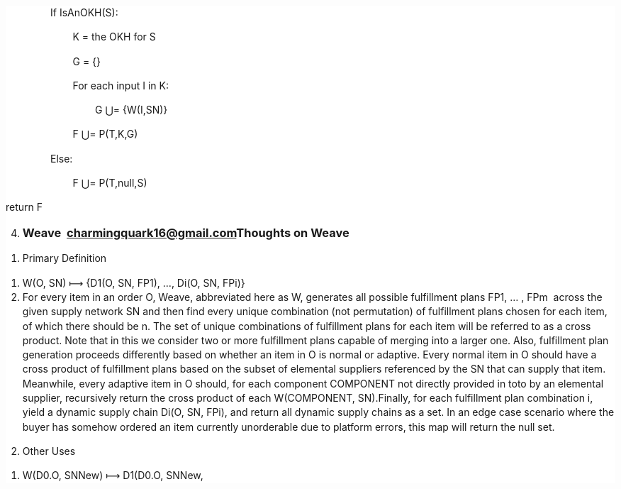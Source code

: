 </span></p><p class="c1 c21"><span class="c0">&nbsp;&nbsp;&nbsp;&nbsp;&nbsp;&nbsp;&nbsp;&nbsp;&nbsp;&nbsp;&nbsp;&nbsp;&nbsp;&nbsp;&nbsp;&nbsp;If IsAnOKH(S):</span></p><p class="c1 c21"><span class="c0">&nbsp;&nbsp;&nbsp;&nbsp;&nbsp;&nbsp;&nbsp;&nbsp;&nbsp;&nbsp;&nbsp;&nbsp;&nbsp;&nbsp;&nbsp;&nbsp;&nbsp;&nbsp;&nbsp;&nbsp;&nbsp;&nbsp;&nbsp;&nbsp;K = the OKH for S</span></p><p class="c1 c21"><span class="c0">&nbsp;&nbsp;&nbsp;&nbsp;&nbsp;&nbsp;&nbsp;&nbsp;&nbsp;&nbsp;&nbsp;&nbsp;&nbsp;&nbsp;&nbsp;&nbsp;&nbsp;&nbsp;&nbsp;&nbsp;&nbsp;&nbsp;&nbsp;&nbsp;G = {}</span></p><p class="c1 c21"><span class="c0">&nbsp;&nbsp;&nbsp;&nbsp;&nbsp;&nbsp;&nbsp;&nbsp;&nbsp;&nbsp;&nbsp;&nbsp;&nbsp;&nbsp;&nbsp;&nbsp;&nbsp;&nbsp;&nbsp;&nbsp;&nbsp;&nbsp;&nbsp;&nbsp;For each input I in K:</span></p><p class="c1 c21"><span class="c0">&nbsp;&nbsp;&nbsp;&nbsp;&nbsp;&nbsp;&nbsp;&nbsp;&nbsp;&nbsp;&nbsp;&nbsp;&nbsp;&nbsp;&nbsp;&nbsp;&nbsp;&nbsp;&nbsp;&nbsp;&nbsp;&nbsp;&nbsp;&nbsp;&nbsp;&nbsp;&nbsp;&nbsp;&nbsp;&nbsp;&nbsp;&nbsp;G &#8899;= {W(I,SN)}</span></p><p class="c1 c21"><span class="c0">&nbsp;&nbsp;&nbsp;&nbsp;&nbsp;&nbsp;&nbsp;&nbsp;&nbsp;&nbsp;&nbsp;&nbsp;&nbsp;&nbsp;&nbsp;&nbsp;&nbsp;&nbsp;&nbsp;&nbsp;&nbsp;&nbsp;&nbsp;&nbsp;F &#8899;= P(T,K,G)</span></p><p class="c1 c21"><span class="c0">&nbsp;&nbsp;&nbsp;&nbsp;&nbsp;&nbsp;&nbsp;&nbsp;&nbsp;&nbsp;&nbsp;&nbsp;&nbsp;&nbsp;&nbsp;&nbsp;Else:</span></p><p class="c1 c21"><span class="c0">&nbsp;&nbsp;&nbsp;&nbsp;&nbsp;&nbsp;&nbsp;&nbsp;&nbsp;&nbsp;&nbsp;&nbsp;&nbsp;&nbsp;&nbsp;&nbsp;&nbsp;&nbsp;&nbsp;&nbsp;&nbsp;&nbsp;&nbsp;&nbsp;F &#8899;= P(T,null,S)</span></p><p class="c1 c21"><span class="c0">return F</span></p><ol class="c16 lst-kix_2u9sey4a7ozs-0" start="4"><li class="c17 c5 li-bullet-0"><h3 id="h.9yw3miw6mdm7" style="display:inline"><span class="c39">Weave &nbsp;</span><span class="c37"><a class="c40" href="mailto:charmingquark16@gmail.com">charmingquark16@gmail.com</a></span><span class="c10">Thoughts on Weave</span></h3></li></ol><ol class="c16 lst-kix_2u9sey4a7ozs-1 start" start="1"><li class="c1 c6 li-bullet-0"><span class="c0">Primary Definition</span></li></ol><ol class="c16 lst-kix_2u9sey4a7ozs-2 start" start="1"><li class="c1 c25 li-bullet-0"><span class="c2 c4">W(</span><span class="c2 c13">O, SN</span><span class="c2 c4">) </span><span class="c2">&#10236; </span><span class="c2 c11">{D</span><span class="c28 c3">1</span><span class="c2 c11">(O, SN, FP</span><span class="c28 c3">1</span><span class="c2 c11">), &hellip;, D</span><span class="c28 c3">i</span><span class="c2 c11">(O, SN, FP</span><span class="c28 c3">i</span><span class="c2 c8">)}</span></li><li class="c1 c25 li-bullet-0"><span class="c2">For every item in an order </span><span class="c2 c13">O,</span><span class="c2 c32">&nbsp;</span><span class="c2 c4">Weave, </span><span class="c2">abbreviated here as W, generates all possible fulfillment plans FP</span><span class="c28 c15">1</span><span class="c2">, &hellip; , FP</span><span class="c28 c15">m </span><span class="c2">&nbsp;across the given supply network </span><span class="c2 c13">SN</span><span class="c2">&nbsp;and then find every unique combination (not permutation) of fulfillment plans chosen for each item, of which there should be </span><span class="c2 c7">n</span><span class="c2">. The set of unique combinations of fulfillment plans for each item will be referred to as a </span><span class="c2 c7">cross product</span><span class="c2">. Note that in this we consider two or more fulfillment plans capable of merging into a larger one. Also, fulfillment plan generation proceeds differently based on whether an item in </span><span class="c2 c13">O</span><span class="c2 c32">&nbsp;</span><span class="c2">is </span><span class="c2 c7">normal</span><span class="c2">&nbsp;or </span><span class="c2 c7">adaptive</span><span class="c2">. Every </span><span class="c2 c7">normal</span><span class="c2">&nbsp;item in </span><span class="c2 c13">O</span><span class="c2">&nbsp;should have a cross product of fulfillment plans based on the subset of elemental suppliers referenced by the </span><span class="c2 c13">SN</span><span class="c2">&nbsp;that can supply that item. Meanwhile, every </span><span class="c2 c7">adaptive</span><span class="c2">&nbsp;item in </span><span class="c2 c13">O</span><span class="c2">&nbsp;should, for each component</span><span class="c2 c13">&nbsp;</span><span class="c2 c7 c13">COMPONENT</span><span class="c2">&nbsp;not directly provided in toto by an elemental supplier, recursively return the cross product of each </span><span class="c2 c4">W(</span><span class="c2 c7 c13">COMPONENT, </span><span class="c2 c13">SN</span><span class="c2 c4">)</span><span class="c2">.&#8203;&#8203; Finally, for each fulfillment plan combination </span><span class="c2 c11">i</span><span class="c2">, yield a dynamic supply chain </span><span class="c2 c11">D</span><span class="c3 c28">i</span><span class="c2 c11">(O, SN, FP</span><span class="c28 c3">i</span><span class="c2 c11">)</span><span class="c0">, and return all dynamic supply chains as a set. In an edge case scenario where the buyer has somehow ordered an item currently unorderable due to platform errors, this map will return the null set.</span></li></ol><ol class="c16 lst-kix_2u9sey4a7ozs-1" start="2"><li class="c1 c6 li-bullet-0"><span class="c0">Other Uses</span></li></ol><ol class="c16 lst-kix_2u9sey4a7ozs-2 start" start="1"><li class="c1 c25 li-bullet-0"><span class="c2 c4">W(</span><span class="c2 c13">D</span><span class="c2 c13 c15">0</span><span class="c2 c13">.O, SN</span><span class="c2 c13 c15">New</span><span class="c2 c4">) </span><span class="c2">&#10236; </span><span class="c2 c11">D</span><span class="c28 c3">1</span><span class="c2 c11">(D</span><span class="c2 c3">0</span><span class="c2 c11">.O, SN</span><span class="c2 c3">New</span><span class="c2 c11">,